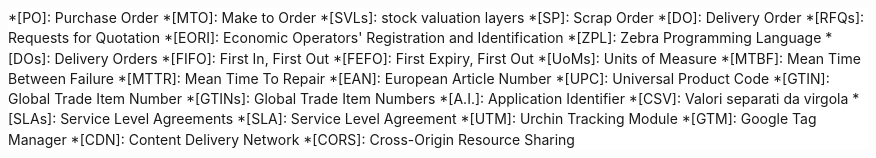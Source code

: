   *[PO]: Purchase Order
  *[MTO]: Make to Order
  *[SVLs]: stock valuation layers
  *[SP]: Scrap Order
  *[DO]: Delivery Order
  *[RFQs]: Requests for Quotation
  *[EORI]: Economic Operators' Registration and Identification
  *[ZPL]: Zebra Programming Language
  *[DOs]: Delivery Orders
  *[FIFO]: First In, First Out
  *[FEFO]: First Expiry, First Out
  *[UoMs]: Units of Measure
  *[MTBF]: Mean Time Between Failure
  *[MTTR]: Mean Time To Repair
  *[EAN]: European Article Number
  *[UPC]: Universal Product Code
  *[GTIN]: Global Trade Item Number
  *[GTINs]: Global Trade Item Numbers
  *[A.I.]: Application Identifier
  *[CSV]: Valori separati da virgola
  *[SLAs]: Service Level Agreements
  *[SLA]: Service Level Agreement
  *[UTM]: Urchin Tracking Module
  *[GTM]: Google Tag Manager
  *[CDN]: Content Delivery Network
  *[CORS]: Cross-Origin Resource Sharing